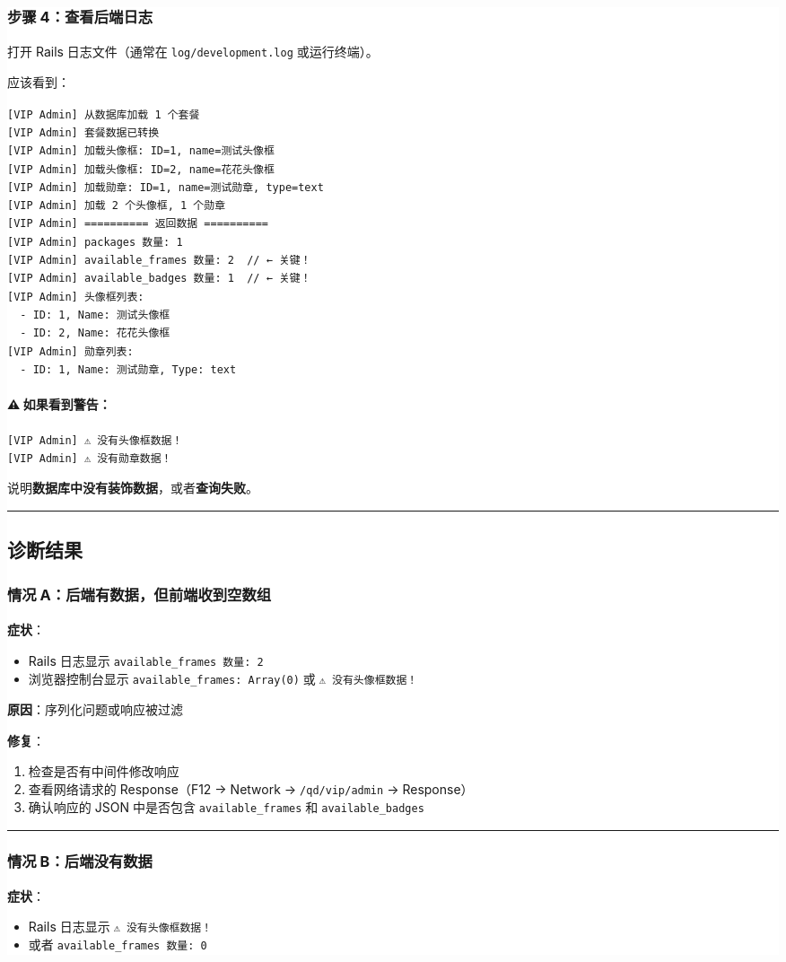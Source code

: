 ### 步骤 4：查看后端日志

打开 Rails 日志文件（通常在 `log/development.log` 或运行终端）。

应该看到：

```
[VIP Admin] 从数据库加载 1 个套餐
[VIP Admin] 套餐数据已转换
[VIP Admin] 加载头像框: ID=1, name=测试头像框
[VIP Admin] 加载头像框: ID=2, name=花花头像框
[VIP Admin] 加载勋章: ID=1, name=测试勋章, type=text
[VIP Admin] 加载 2 个头像框, 1 个勋章
[VIP Admin] ========== 返回数据 ==========
[VIP Admin] packages 数量: 1
[VIP Admin] available_frames 数量: 2  // ← 关键！
[VIP Admin] available_badges 数量: 1  // ← 关键！
[VIP Admin] 头像框列表:
  - ID: 1, Name: 测试头像框
  - ID: 2, Name: 花花头像框
[VIP Admin] 勋章列表:
  - ID: 1, Name: 测试勋章, Type: text
```

#### ⚠ 如果看到警告：
```
[VIP Admin] ⚠ 没有头像框数据！
[VIP Admin] ⚠ 没有勋章数据！
```

说明**数据库中没有装饰数据**，或者**查询失败**。

---

## 诊断结果

### 情况 A：后端有数据，但前端收到空数组

**症状**：
- Rails 日志显示 `available_frames 数量: 2`
- 浏览器控制台显示 `available_frames: Array(0)` 或 `⚠ 没有头像框数据！`

**原因**：序列化问题或响应被过滤

**修复**：
1. 检查是否有中间件修改响应
2. 查看网络请求的 Response（F12 → Network → `/qd/vip/admin` → Response）
3. 确认响应的 JSON 中是否包含 `available_frames` 和 `available_badges`

---

### 情况 B：后端没有数据

**症状**：
- Rails 日志显示 `⚠ 没有头像框数据！`
- 或者 `available_frames 数量: 0`
